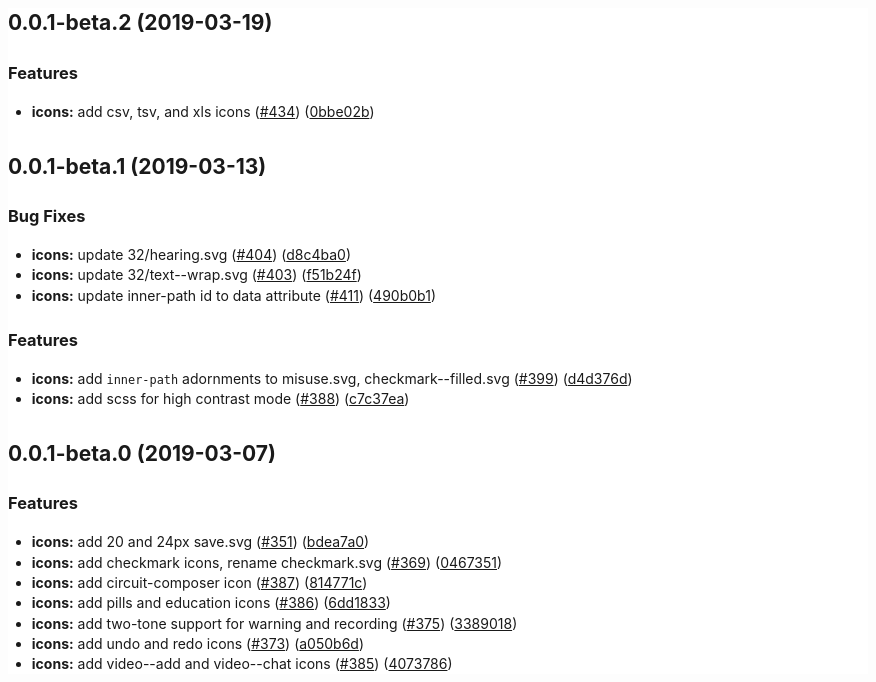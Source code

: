 

## 0.0.1-beta.2 (2019-03-19)


### Features

* **icons:** add csv, tsv, and xls icons ([#434](https://github.com/IBM/carbon-elements/tree/master/packages/icons/issues/434)) ([0bbe02b](https://github.com/IBM/carbon-elements/tree/master/packages/icons/commit/0bbe02b))



## 0.0.1-beta.1 (2019-03-13)


### Bug Fixes

* **icons:** update 32/hearing.svg ([#404](https://github.com/IBM/carbon-elements/tree/master/packages/icons/issues/404)) ([d8c4ba0](https://github.com/IBM/carbon-elements/tree/master/packages/icons/commit/d8c4ba0))
* **icons:** update 32/text--wrap.svg ([#403](https://github.com/IBM/carbon-elements/tree/master/packages/icons/issues/403)) ([f51b24f](https://github.com/IBM/carbon-elements/tree/master/packages/icons/commit/f51b24f))
* **icons:** update inner-path id to data attribute ([#411](https://github.com/IBM/carbon-elements/tree/master/packages/icons/issues/411)) ([490b0b1](https://github.com/IBM/carbon-elements/tree/master/packages/icons/commit/490b0b1))


### Features

* **icons:** add `inner-path` adornments to misuse.svg, checkmark--filled.svg ([#399](https://github.com/IBM/carbon-elements/tree/master/packages/icons/issues/399)) ([d4d376d](https://github.com/IBM/carbon-elements/tree/master/packages/icons/commit/d4d376d))
* **icons:** add scss for high contrast mode ([#388](https://github.com/IBM/carbon-elements/tree/master/packages/icons/issues/388)) ([c7c37ea](https://github.com/IBM/carbon-elements/tree/master/packages/icons/commit/c7c37ea))



## 0.0.1-beta.0 (2019-03-07)


### Features

* **icons:** add 20 and 24px save.svg ([#351](https://github.com/IBM/carbon-elements/tree/master/packages/icons/issues/351)) ([bdea7a0](https://github.com/IBM/carbon-elements/tree/master/packages/icons/commit/bdea7a0))
* **icons:** add checkmark icons, rename checkmark.svg ([#369](https://github.com/IBM/carbon-elements/tree/master/packages/icons/issues/369)) ([0467351](https://github.com/IBM/carbon-elements/tree/master/packages/icons/commit/0467351))
* **icons:** add circuit-composer icon ([#387](https://github.com/IBM/carbon-elements/tree/master/packages/icons/issues/387)) ([814771c](https://github.com/IBM/carbon-elements/tree/master/packages/icons/commit/814771c))
* **icons:** add pills and education icons ([#386](https://github.com/IBM/carbon-elements/tree/master/packages/icons/issues/386)) ([6dd1833](https://github.com/IBM/carbon-elements/tree/master/packages/icons/commit/6dd1833))
* **icons:** add two-tone support for warning and recording ([#375](https://github.com/IBM/carbon-elements/tree/master/packages/icons/issues/375)) ([3389018](https://github.com/IBM/carbon-elements/tree/master/packages/icons/commit/3389018))
* **icons:** add undo and redo icons ([#373](https://github.com/IBM/carbon-elements/tree/master/packages/icons/issues/373)) ([a050b6d](https://github.com/IBM/carbon-elements/tree/master/packages/icons/commit/a050b6d))
* **icons:** add video--add and video--chat icons ([#385](https://github.com/IBM/carbon-elements/tree/master/packages/icons/issues/385)) ([4073786](https://github.com/IBM/carbon-elements/tree/master/packages/icons/commit/4073786))